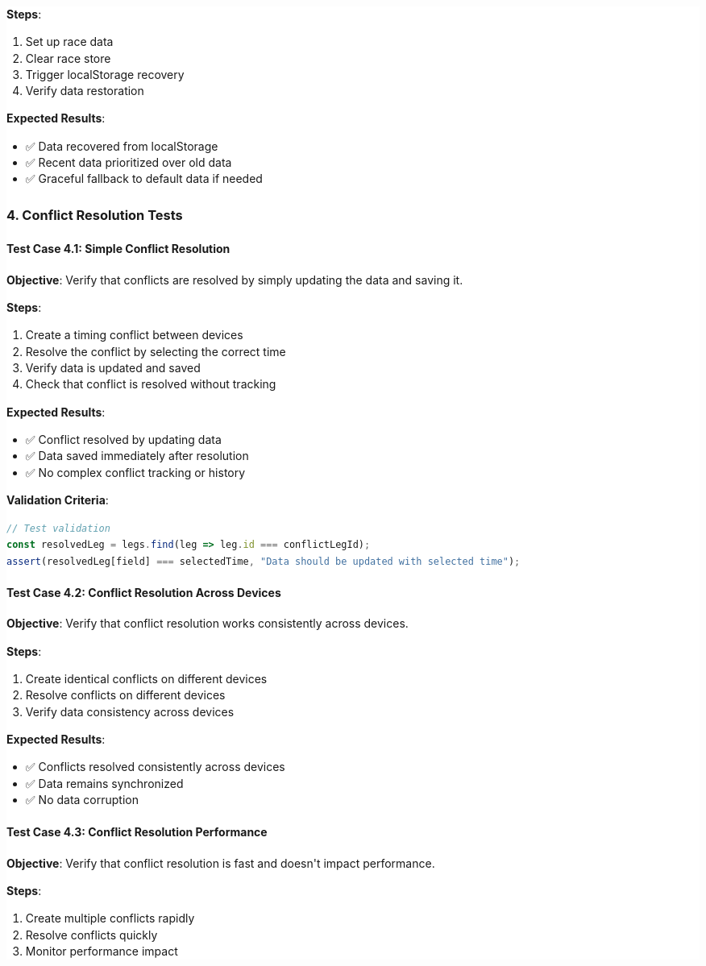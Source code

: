 **Steps**:
1. Set up race data
2. Clear race store
3. Trigger localStorage recovery
4. Verify data restoration

**Expected Results**:
- ✅ Data recovered from localStorage
- ✅ Recent data prioritized over old data
- ✅ Graceful fallback to default data if needed

### 4. Conflict Resolution Tests

#### Test Case 4.1: Simple Conflict Resolution
**Objective**: Verify that conflicts are resolved by simply updating the data and saving it.

**Steps**:
1. Create a timing conflict between devices
2. Resolve the conflict by selecting the correct time
3. Verify data is updated and saved
4. Check that conflict is resolved without tracking

**Expected Results**:
- ✅ Conflict resolved by updating data
- ✅ Data saved immediately after resolution
- ✅ No complex conflict tracking or history

**Validation Criteria**:
```typescript
// Test validation
const resolvedLeg = legs.find(leg => leg.id === conflictLegId);
assert(resolvedLeg[field] === selectedTime, "Data should be updated with selected time");
```

#### Test Case 4.2: Conflict Resolution Across Devices
**Objective**: Verify that conflict resolution works consistently across devices.

**Steps**:
1. Create identical conflicts on different devices
2. Resolve conflicts on different devices
3. Verify data consistency across devices

**Expected Results**:
- ✅ Conflicts resolved consistently across devices
- ✅ Data remains synchronized
- ✅ No data corruption

#### Test Case 4.3: Conflict Resolution Performance
**Objective**: Verify that conflict resolution is fast and doesn't impact performance.

**Steps**:
1. Create multiple conflicts rapidly
2. Resolve conflicts quickly
3. Monitor performance impact
